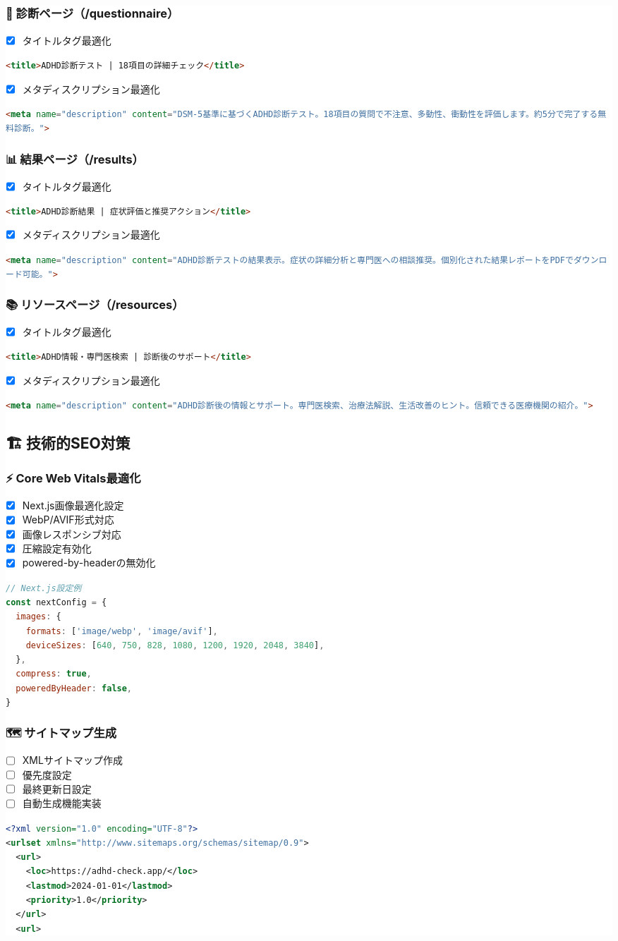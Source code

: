 ### 📝 診断ページ（/questionnaire）
- [x] タイトルタグ最適化
```html
<title>ADHD診断テスト | 18項目の詳細チェック</title>
```
- [x] メタディスクリプション最適化
```html
<meta name="description" content="DSM-5基準に基づくADHD診断テスト。18項目の質問で不注意、多動性、衝動性を評価します。約5分で完了する無料診断。">
```

### 📊 結果ページ（/results）
- [x] タイトルタグ最適化
```html
<title>ADHD診断結果 | 症状評価と推奨アクション</title>
```
- [x] メタディスクリプション最適化
```html
<meta name="description" content="ADHD診断テストの結果表示。症状の詳細分析と専門医への相談推奨。個別化された結果レポートをPDFでダウンロード可能。">
```

### 📚 リソースページ（/resources）
- [x] タイトルタグ最適化
```html
<title>ADHD情報・専門医検索 | 診断後のサポート</title>
```
- [x] メタディスクリプション最適化
```html
<meta name="description" content="ADHD診断後の情報とサポート。専門医検索、治療法解説、生活改善のヒント。信頼できる医療機関の紹介。">
```

## 🏗️ 技術的SEO対策

### ⚡ Core Web Vitals最適化
- [x] Next.js画像最適化設定
- [x] WebP/AVIF形式対応
- [x] 画像レスポンシブ対応
- [x] 圧縮設定有効化
- [x] powered-by-headerの無効化
```javascript
// Next.js設定例
const nextConfig = {
  images: {
    formats: ['image/webp', 'image/avif'],
    deviceSizes: [640, 750, 828, 1080, 1200, 1920, 2048, 3840],
  },
  compress: true,
  poweredByHeader: false,
}
```

### 🗺️ サイトマップ生成
- [ ] XMLサイトマップ作成
- [ ] 優先度設定
- [ ] 最終更新日設定
- [ ] 自動生成機能実装
```xml
<?xml version="1.0" encoding="UTF-8"?>
<urlset xmlns="http://www.sitemaps.org/schemas/sitemap/0.9">
  <url>
    <loc>https://adhd-check.app/</loc>
    <lastmod>2024-01-01</lastmod>
    <priority>1.0</priority>
  </url>
  <url>
```
